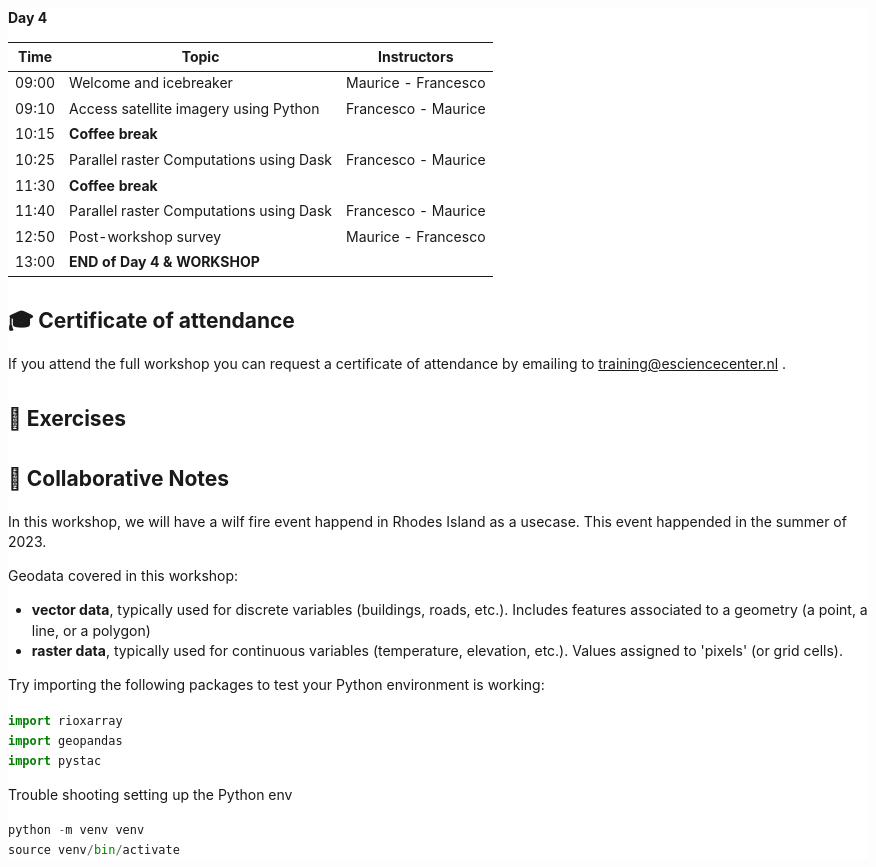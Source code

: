 
**Day 4**

| Time  | Topic                                   | Instructors         |
| ----- | --------------------------------------- | ------------------- |
| 09:00 | Welcome and icebreaker                  | Maurice - Francesco |
| 09:10 | Access satellite imagery using Python   | Francesco - Maurice |
| 10:15 | **Coffee break**                        |                     |
| 10:25 | Parallel raster Computations using Dask | Francesco - Maurice |
| 11:30 | **Coffee break**                        |                     |
| 11:40 | Parallel raster Computations using Dask | Francesco - Maurice |
| 12:50 | Post-workshop survey                    | Maurice - Francesco |
| 13:00 | **END of Day 4 & WORKSHOP**             |                     |


## 🎓 Certificate of attendance
If you attend the full workshop you can request a certificate of attendance by emailing to training@esciencecenter.nl .

## 🔧 Exercises

## 🧠 Collaborative Notes




In this workshop, we will have a wilf fire event happend in Rhodes Island as a usecase. This event happended in the summer of 2023.

Geodata covered in this workshop:
- **vector data**, typically used for discrete variables (buildings, roads, etc.). Includes features associated to a geometry (a point, a line, or a polygon)
- **raster data**, typically used for continuous variables (temperature, elevation, etc.). Values assigned to 'pixels' (or grid cells).


Try importing the following packages to test your Python environment is working:

```python
import rioxarray
import geopandas
import pystac
```

Trouble shooting setting up the Python env
```py
python -m venv venv
source venv/bin/activate
```
